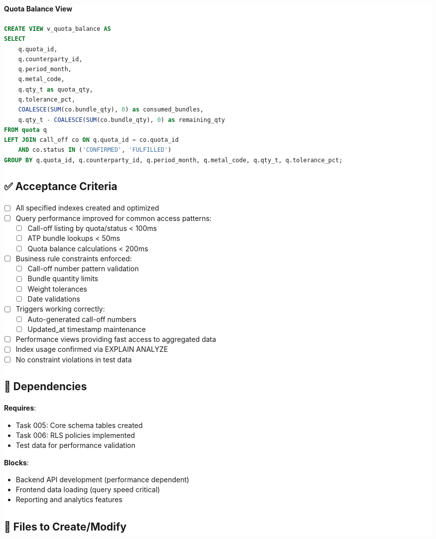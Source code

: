 #### Quota Balance View
```sql
CREATE VIEW v_quota_balance AS
SELECT 
    q.quota_id,
    q.counterparty_id,
    q.period_month,
    q.metal_code,
    q.qty_t as quota_qty,
    q.tolerance_pct,
    COALESCE(SUM(co.bundle_qty), 0) as consumed_bundles,
    q.qty_t - COALESCE(SUM(co.bundle_qty), 0) as remaining_qty
FROM quota q
LEFT JOIN call_off co ON q.quota_id = co.quota_id 
    AND co.status IN ('CONFIRMED', 'FULFILLED')
GROUP BY q.quota_id, q.counterparty_id, q.period_month, q.metal_code, q.qty_t, q.tolerance_pct;
```

## ✅ Acceptance Criteria

- [ ] All specified indexes created and optimized
- [ ] Query performance improved for common access patterns:
  - [ ] Call-off listing by quota/status < 100ms
  - [ ] ATP bundle lookups < 50ms  
  - [ ] Quota balance calculations < 200ms
- [ ] Business rule constraints enforced:
  - [ ] Call-off number pattern validation
  - [ ] Bundle quantity limits
  - [ ] Weight tolerances
  - [ ] Date validations
- [ ] Triggers working correctly:
  - [ ] Auto-generated call-off numbers
  - [ ] Updated_at timestamp maintenance
- [ ] Performance views providing fast access to aggregated data
- [ ] Index usage confirmed via EXPLAIN ANALYZE
- [ ] No constraint violations in test data

## 🔄 Dependencies

**Requires**:
- Task 005: Core schema tables created
- Task 006: RLS policies implemented  
- Test data for performance validation

**Blocks**:
- Backend API development (performance dependent)
- Frontend data loading (query speed critical)
- Reporting and analytics features

## 📁 Files to Create/Modify
